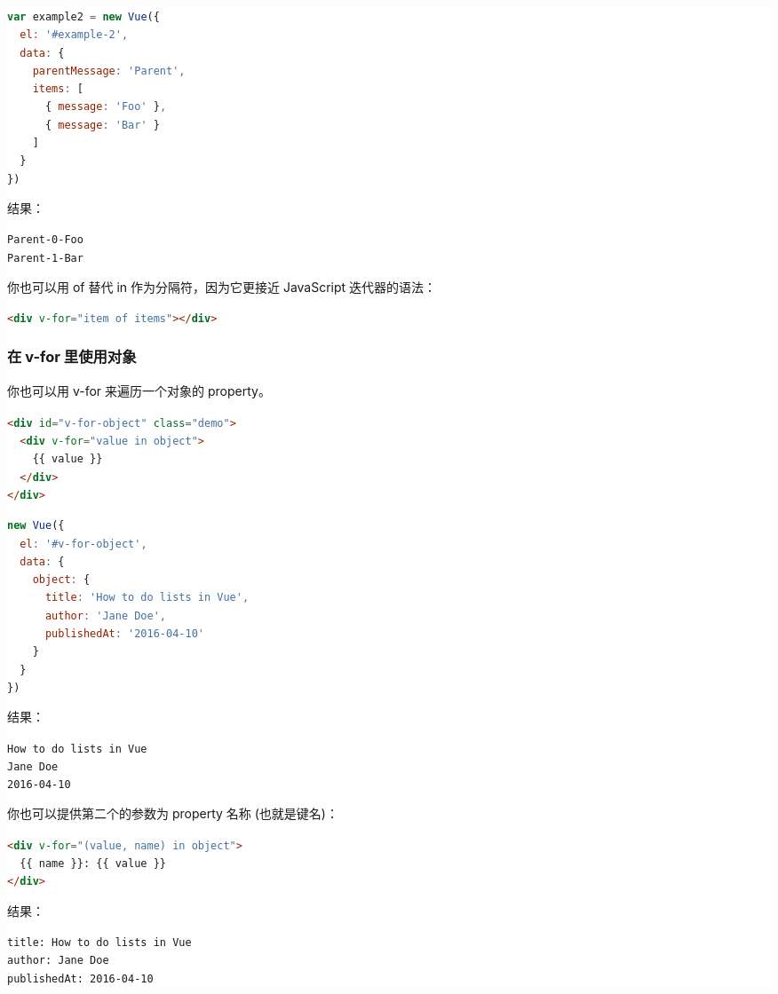 ```html
```
```js
var example2 = new Vue({
  el: '#example-2',
  data: {
    parentMessage: 'Parent',
    items: [
      { message: 'Foo' },
      { message: 'Bar' }
    ]
  }
})
```
结果：
```
Parent-0-Foo
Parent-1-Bar
```
你也可以用 of 替代 in 作为分隔符，因为它更接近 JavaScript 迭代器的语法：
```html
<div v-for="item of items"></div>
```

### 在 v-for 里使用对象
你也可以用 v-for 来遍历一个对象的 property。
```html
<div id="v-for-object" class="demo">
  <div v-for="value in object">
    {{ value }}
  </div>
</div>
```
```js
new Vue({
  el: '#v-for-object',
  data: {
    object: {
      title: 'How to do lists in Vue',
      author: 'Jane Doe',
      publishedAt: '2016-04-10'
    }
  }
})
```
结果：
```
How to do lists in Vue
Jane Doe
2016-04-10
```

你也可以提供第二个的参数为 property 名称 (也就是键名)：
```html
<div v-for="(value, name) in object">
  {{ name }}: {{ value }}
</div>
```
结果：
```
title: How to do lists in Vue
author: Jane Doe
publishedAt: 2016-04-10
```
